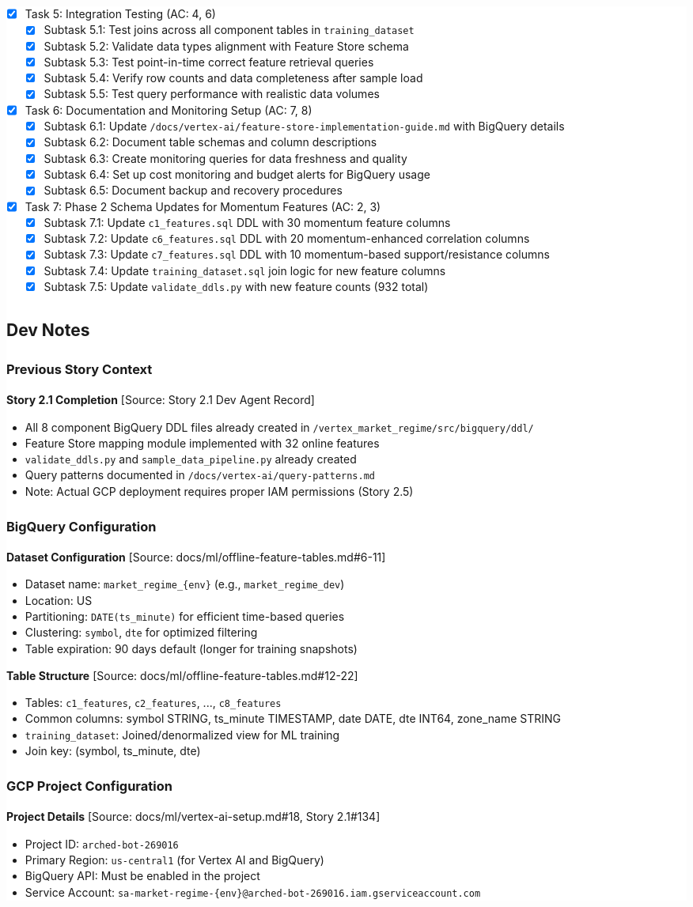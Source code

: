 - [x] Task 5: Integration Testing (AC: 4, 6)
  - [x] Subtask 5.1: Test joins across all component tables in `training_dataset`
  - [x] Subtask 5.2: Validate data types alignment with Feature Store schema
  - [x] Subtask 5.3: Test point-in-time correct feature retrieval queries
  - [x] Subtask 5.4: Verify row counts and data completeness after sample load
  - [x] Subtask 5.5: Test query performance with realistic data volumes

- [x] Task 6: Documentation and Monitoring Setup (AC: 7, 8)
  - [x] Subtask 6.1: Update `/docs/vertex-ai/feature-store-implementation-guide.md` with BigQuery details
  - [x] Subtask 6.2: Document table schemas and column descriptions
  - [x] Subtask 6.3: Create monitoring queries for data freshness and quality
  - [x] Subtask 6.4: Set up cost monitoring and budget alerts for BigQuery usage
  - [x] Subtask 6.5: Document backup and recovery procedures

- [x] Task 7: Phase 2 Schema Updates for Momentum Features (AC: 2, 3)
  - [x] Subtask 7.1: Update `c1_features.sql` DDL with 30 momentum feature columns
  - [x] Subtask 7.2: Update `c6_features.sql` DDL with 20 momentum-enhanced correlation columns
  - [x] Subtask 7.3: Update `c7_features.sql` DDL with 10 momentum-based support/resistance columns
  - [x] Subtask 7.4: Update `training_dataset.sql` join logic for new feature columns
  - [x] Subtask 7.5: Update `validate_ddls.py` with new feature counts (932 total)

## Dev Notes

### Previous Story Context
**Story 2.1 Completion** [Source: Story 2.1 Dev Agent Record]
- All 8 component BigQuery DDL files already created in `/vertex_market_regime/src/bigquery/ddl/`
- Feature Store mapping module implemented with 32 online features
- `validate_ddls.py` and `sample_data_pipeline.py` already created
- Query patterns documented in `/docs/vertex-ai/query-patterns.md`
- Note: Actual GCP deployment requires proper IAM permissions (Story 2.5)

### BigQuery Configuration
**Dataset Configuration** [Source: docs/ml/offline-feature-tables.md#6-11]
- Dataset name: `market_regime_{env}` (e.g., `market_regime_dev`)
- Location: US
- Partitioning: `DATE(ts_minute)` for efficient time-based queries
- Clustering: `symbol`, `dte` for optimized filtering
- Table expiration: 90 days default (longer for training snapshots)

**Table Structure** [Source: docs/ml/offline-feature-tables.md#12-22]
- Tables: `c1_features`, `c2_features`, ..., `c8_features`
- Common columns: symbol STRING, ts_minute TIMESTAMP, date DATE, dte INT64, zone_name STRING
- `training_dataset`: Joined/denormalized view for ML training
- Join key: (symbol, ts_minute, dte)

### GCP Project Configuration
**Project Details** [Source: docs/ml/vertex-ai-setup.md#18, Story 2.1#134]
- Project ID: `arched-bot-269016`
- Primary Region: `us-central1` (for Vertex AI and BigQuery)
- BigQuery API: Must be enabled in the project
- Service Account: `sa-market-regime-{env}@arched-bot-269016.iam.gserviceaccount.com`

